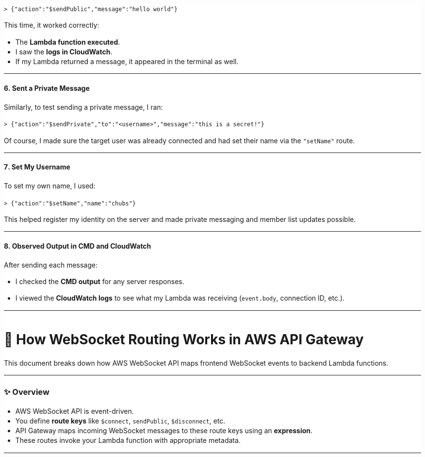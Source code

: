 `> {"action":"$sendPublic","message":"hello world"}`

This time, it worked correctly:

- The **Lambda function executed**.
- I saw the **logs in CloudWatch**.
- If my Lambda returned a message, it appeared in the terminal as well.

---

#### 6️. Sent a Private Message

Similarly, to test sending a private message, I ran:

`> {"action":"$sendPrivate","to":"<username>","message":"this is a secret!"}`

Of course, I made sure the target user was already connected and had set their name via the `"setName"` route.

---

#### 7️. Set My Username

To set my own name, I used:

`> {"action":"$setName","name":"chubs"}`

This helped register my identity on the server and made private messaging and member list updates possible.

---

#### 8️. Observed Output in CMD and CloudWatch

After sending each message:

- I checked the **CMD output** for any server responses.
    
- I viewed the **CloudWatch logs** to see what my Lambda was receiving (`event.body`, connection ID, etc.).

---





# 🧠 How WebSocket Routing Works in AWS API Gateway

This document breaks down how AWS WebSocket API maps frontend WebSocket events to backend Lambda functions.

---
### ✨ Overview
- AWS WebSocket API is event-driven.
- You define **route keys** like `$connect`, `sendPublic`, `$disconnect`, etc.
- API Gateway maps incoming WebSocket messages to these route keys using an **expression**.
- These routes invoke your Lambda function with appropriate metadata.

---
